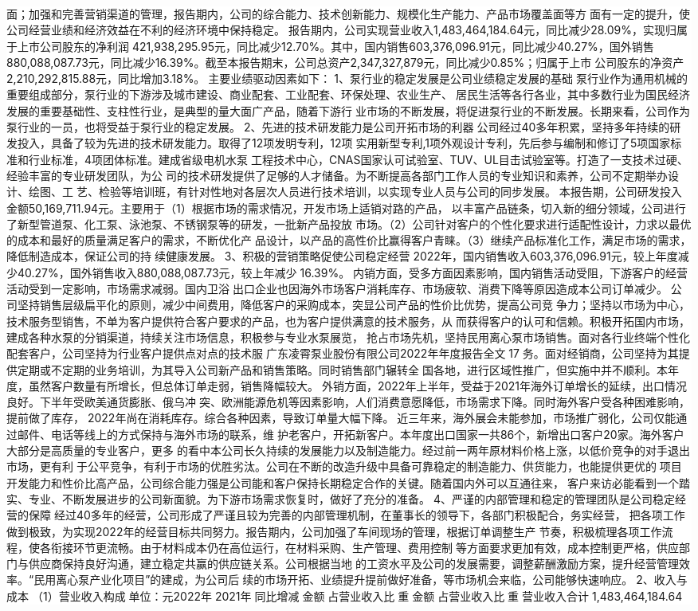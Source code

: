 面；加强和完善营销渠道的管理，报告期内，公司的综合能力、技术创新能力、规模化生产能力、产品市场覆盖面等方
面有一定的提升，使公司经营业绩和经济效益在不利的经济环境中保持稳定。
报告期内，公司实现营业收入1,483,464,184.64元，同比减少28.09%，实现归属于上市公司股东的净利润
421,938,295.95元，同比减少12.70%。其中，国内销售603,376,096.91元，同比减少40.27%，国外销售
880,088,087.73元，同比减少16.39%。截至本报告期末，公司总资产2,347,327,879元，同比减少0.85%；归属于上市
公司股东的净资产2,210,292,815.88元，同比增加3.18%。
主要业绩驱动因素如下：
1、泵行业的稳定发展是公司业绩稳定发展的基础
泵行业作为通用机械的重要组成部分，泵行业的下游涉及城市建设、商业配套、工业配套、环保处理、农业生产、
居民生活等各行各业，其中多数行业为国民经济发展的重要基础性、支柱性行业，是典型的量大面广产品，随着下游行
业市场的不断发展，将促进泵行业的不断发展。长期来看，公司作为泵行业的一员，也将受益于泵行业的稳定发展。
2、先进的技术研发能力是公司开拓市场的利器
公司经过40多年积累，坚持多年持续的研发投入，具备了较为先进的技术研发能力。取得了12项发明专利，12项
实用新型专利,1项外观设计专利，先后参与编制和修订了5项国家标准和行业标准，4项团体标准。建成省级电机水泵
工程技术中心，CNAS国家认可试验室、TUV、UL目击试验室等。打造了一支技术过硬、经验丰富的专业研发团队，为公
司的技术研发提供了足够的人才储备。为不断提高各部门工作人员的专业知识和素养，公司不定期举办设计、绘图、工
艺、检验等培训班，有针对性地对各层次人员进行技术培训，以实现专业人员与公司的同步发展。
本报告期，公司研发投入金额50,169,711.94元。主要用于（1）根据市场的需求情况，开发市场上适销对路的产品，
以丰富产品链条，切入新的细分领域，公司进行了新型管道泵、化工泵、泳池泵、不锈钢泵等的研发，一批新产品投放
市场。（2）公司针对客户的个性化要求进行适配性设计，力求以最优的成本和最好的质量满足客户的需求，不断优化产
品设计，以产品的高性价比赢得客户青睐。（3）继续产品标准化工作，满足市场的需求，降低制造成本，保证公司的持
续健康发展。
3、积极的营销策略促使公司稳定经营
2022年，国内销售收入603,376,096.91元，较上年度减少40.27%，国外销售收入880,088,087.73元，较上年减少
16.39%。
内销方面，受多方面因素影响，国内销售活动受阻，下游客户的经营活动受到一定影响，市场需求减弱。国内卫浴
出口企业也因海外市场客户消耗库存、市场疲软、消费下降等原因造成本公司订单减少。
公司坚持销售层级扁平化的原则，减少中间费用，降低客户的采购成本，突显公司产品的性价比优势，提高公司竞
争力；坚持以市场为中心，技术服务型销售，不单为客户提供符合客户要求的产品，也为客户提供满意的技术服务，从
而获得客户的认可和信赖。积极开拓国内市场，建成各种水泵的分销渠道，持续关注市场信息，积极参与专业水泵展览，
抢占市场先机，坚持民用离心泵市场销售。面对各行业终端个性化配套客户，公司坚持为行业客户提供点对点的技术服
广东凌霄泵业股份有限公司2022年年度报告全文
17
务。面对经销商，公司坚持为其提供定期或不定期的业务培训，为其导入公司新产品和销售策略。同时销售部门辗转全
国各地，进行区域性推广，但实施中并不顺利。本年度，虽然客户数量有所增长，但总体订单走弱，销售降幅较大。
外销方面，2022年上半年，受益于2021年海外订单增长的延续，出口情况良好。下半年受欧美通货膨胀、俄乌冲
突、欧洲能源危机等因素影响，人们消费意愿降低，市场需求下降。同时海外客户受各种困难影响，提前做了库存，
2022年尚在消耗库存。综合各种因素，导致订单量大幅下降。
近三年来，海外展会未能参加，市场推广弱化，公司仅能通过邮件、电话等线上的方式保持与海外市场的联系，维
护老客户，开拓新客户。本年度出口国家一共86个，新增出口客户20家。海外客户大部分是高质量的专业客户，更多
的看中本公司长久持续的发展能力以及制造能力。经过前一两年原材料价格上涨，以低价竞争的对手退出市场，更有利
于公平竞争，有利于市场的优胜劣汰。公司在不断的改造升级中具备可靠稳定的制造能力、供货能力，也能提供更优的
项目开发能力和性价比高产品，公司综合能力强是公司能和客户保持长期稳定合作的关键。随着国内外可以互通往来，
客户来访必能看到一个踏实、专业、不断发展进步的公司新面貌。为下游市场需求恢复时，做好了充分的准备。
4、严谨的内部管理和稳定的管理团队是公司稳定经营的保障
经过40多年的经营，公司形成了严谨且较为完善的内部管理机制，在董事长的领导下，各部门积极配合，务实经营，
把各项工作做到极致，为实现2022年的经营目标共同努力。报告期内，公司加强了车间现场的管理，根据订单调整生产
节奏，积极梳理各项工作流程，使各衔接环节更流畅。由于材料成本仍在高位运行，在材料采购、生产管理、费用控制
等方面要求更加有效，成本控制更严格，供应部门与供应商保持良好沟通，建立稳定共赢的供应链关系。公司根据当地
的工资水平及公司的发展需要，调整薪酬激励方案，提升经营管理效率。“民用离心泵产业化项目”的建成，为公司后
续的市场开拓、业绩提升提前做好准备，等市场机会来临，公司能够快速响应。
2、收入与成本
（1）营业收入构成
单位：元2022年
2021年
同比增减
金额
占营业收入比
重
金额
占营业收入比
重
营业收入合计
1,483,464,184.64